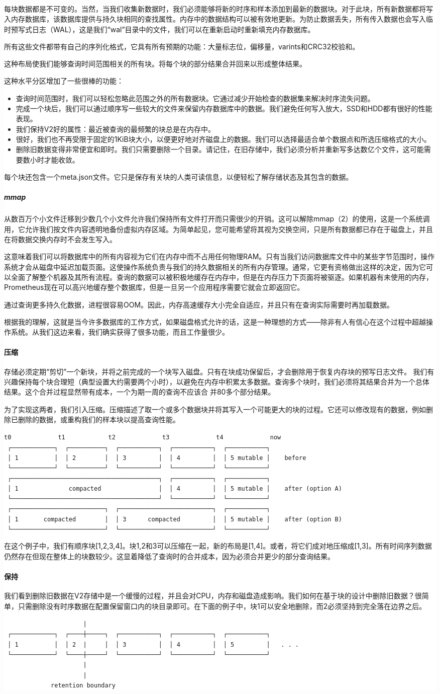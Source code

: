 每块数据都是不可变的。当然，当我们收集新数据时，我们必须能够将新的时序和样本添加到最新的数据块。对于此块，所有新数据都将写入内存数据库，该数据库提供与持久块相同的查找属性。内存中的数据结构可以被有效地更新。为防止数据丢失，所有传入数据也会写入临时预写式日志（WAL），这是我们“wal”目录中的文件，我们可以在重新启动时重新填充内存数据库。

所有这些文件都带有自己的序列化格式，它具有所有预期的功能：大量标志位，偏移量，varints和CRC32校验和。

这种布局使我们能够查询时间范围相关的所有块。将每个块的部分结果合并回来以形成整体结果。

这种水平分区增加了一些很棒的功能：

- 查询时间范围时，我们可以轻松忽略此范围之外的所有数据块。它通过减少开始检查的数据集来解决时序流失问题。
- 完成一个块后，我们可以通过顺序写一些较大的文件来保留内存数据库中的数据。我们避免任何写入放大，SSD和HDD都有很好的性能表现。
- 我们保持V2好的属性：最近被查询的最频繁的块总是在内存中。
- 很好，我们也不再受限于固定的1KiB块大小，以便更好地对齐磁盘上的数据。我们可以选择最适合单个数据点和所选压缩格式的大小。
- 删除旧数据变得非常便宜和即时。我们只需要删除一个目录。请记住，在旧存储中，我们必须分析并重新写多达数亿个文件，这可能需要数小时才能收敛。

每个块还包含一个meta.json文件。它只是保存有关块的人类可读信息，以便轻松了解存储状态及其包含的数据。

##### mmap
从数百万个小文件迁移到少数几个小文件允许我们保持所有文件打开而只需很少的开销。这可以解除mmap（2）的使用，这是一个系统调用，它允许我们按文件内容透明地备份虚拟内存区域。为简单起见，您可能希望将其视为交换空间，只是所有数据都已存在于磁盘上，并且在将数据交换内存时不会发生写入。 

这意味着我们可以将数据库中的所有内容视为它们在内存中而不占用任何物理RAM。只有当我们访问数据库文件中的某些字节范围时，操作系统才会从磁盘中延迟加载页面。这使操作系统负责与我们的持久数据相关的所有内存管理。通常，它更有资格做出这样的决定，因为它可以全面了解整个机器及其所有流程。查询的数据可以被积极地缓存在内存中，但是在内存压力下页面将被驱逐。如果机器有未使用的内存，Prometheus现在可以高兴地缓存整个数据库，但是一旦另一个应用程序需要它就会立即返回它。

通过查询更多持久化数据，进程很容易OOM。因此，内存高速缓存大小完全自适应，并且只有在查询实际需要时再加载数据。

根据我的理解，这就是当今许多数据库的工作方式，如果磁盘格式允许的话，这是一种理想的方式——除非有人有信心在这个过程中超越操作系统。从我们这边来看，我们确实获得了很多功能，而且工作量很少。

#### 压缩

存储必须定期“剪切”一个新块，并将之前完成的一个块写入磁盘。只有在块成功保留后，才会删除用于恢复内存块的预写日志文件。
我们有兴趣保持每个块合理短（典型设置大约需要两个小时），以避免在内存中积累太多数据。查询多个块时，我们必须将其结果合并为一个总体结果。这个合并过程显然带有成本，一个为期一周的查询不应该合  并80多个部分结果。

为了实现这两者，我们引入压缩。压缩描述了取一个或多个数据块并将其写入一个可能更大的块的过程。它还可以修改现有的数据，例如删除已删除的数据，或重构我们的样本块以提高查询性能。

```
t0             t1            t2             t3             t4             now
 ┌────────────┐  ┌──────────┐  ┌───────────┐  ┌───────────┐  ┌───────────┐
 │ 1          │  │ 2        │  │ 3         │  │ 4         │  │ 5 mutable │    before
 └────────────┘  └──────────┘  └───────────┘  └───────────┘  └───────────┘
 ┌─────────────────────────────────────────┐  ┌───────────┐  ┌───────────┐
 │ 1              compacted                │  │ 4         │  │ 5 mutable │    after (option A)
 └─────────────────────────────────────────┘  └───────────┘  └───────────┘
 ┌──────────────────────────┐  ┌──────────────────────────┐  ┌───────────┐
 │ 1       compacted        │  │ 3      compacted         │  │ 5 mutable │    after (option B)
 └──────────────────────────┘  └──────────────────────────┘  └───────────┘
```

在这个例子中，我们有顺序块[1,2,3,4]。块1,2和3可以压缩在一起，新的布局是[1,4]。或者，将它们成对地压缩成[1,3]。所有时间序列数据仍然存在但现在整体上的块数较少。这显着降低了查询时的合并成本，因为必须合并更少的部分查询结果。

#### 保持
我们看到删除旧数据在V2存储中是一个缓慢的过程，并且会对CPU，内存和磁盘造成影响。我们如何在基于块的设计中删除旧数据？很简单，只需删除没有时序数据在配置保留窗口内的块目录即可。在下面的例子中，块1可以安全地删除，而2必须坚持到完全落在边界之后。

```
                      |
 ┌────────────┐  ┌────┼─────┐  ┌───────────┐  ┌───────────┐  ┌───────────┐
 │ 1          │  │ 2  |     │  │ 3         │  │ 4         │  │ 5         │   . . .
 └────────────┘  └────┼─────┘  └───────────┘  └───────────┘  └───────────┘
                      |
                      |
             retention boundary
```
